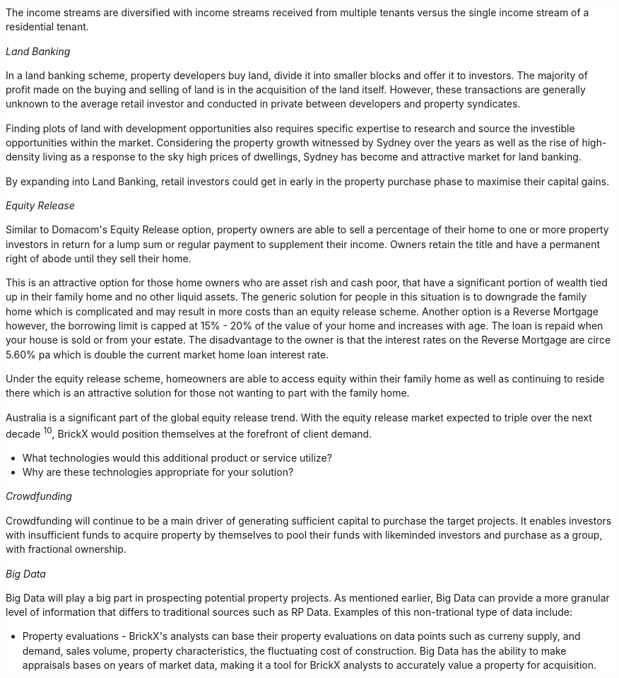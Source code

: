 The income streams are diversified with income streams received from multiple tenants versus the single income stream of a residential tenant. 

_Land Banking_

In a land banking scheme, property developers buy land, divide it into smaller blocks and offer it to investors. The majority of profit made on the buying and selling of land is in the acquisition of the land itself. However, these transactions are generally unknown to the average retail investor and conducted in private between developers and property syndicates. 

Finding plots of land with development opportunities also requires specific expertise to research and source the investible opportunities within the market. Considering the property growth witnessed by Sydney over the years as well as the rise of high-density living as a response to the sky high prices of dwellings, Sydney has become and attractive market for land banking. 

By expanding into Land Banking, retail investors could get in early in the property purchase phase to maximise their capital gains. 

<em>Equity Release</em>

Similar to Domacom's Equity Release option, property owners are able to sell a percentage of their home to one or more property investors in return for a lump sum or regular payment to supplement their income. Owners retain the title and have a permanent right of abode until they sell their home. 

This is an attractive option for those home owners who are asset rish and cash poor, that have a significant portion of wealth tied up in their family home and no other liquid assets. The generic solution for people in this situation is to downgrade the family home which is complicated and may result in more costs than an equity release scheme. Another option is a Reverse Mortgage however, the borrowing limit is capped at 15% - 20% of the value of your home and increases with age. The loan is repaid when your house is sold or from your estate. The disadvantage to the owner is that the interest rates on the Reverse Mortgage are circe 5.60% pa which is double the current market home loan interest rate. 

Under the equity release scheme, homeowners are able to access equity within their family home as well as continuing to reside there which is an attractive solution for those not wanting to part with the family home. 

Australia is a significant part of the global equity release trend. With the equity release market expected to triple over the next decade <sup>10</sup>, BrickX would position themselves at the forefront of client demand. 

* What technologies would this additional product or service utilize?
* Why are these technologies appropriate for your solution?

_Crowdfunding_

Crowdfunding will continue to be a main driver of generating sufficient capital to purchase the target projects. It enables investors with insufficient funds to acquire property by themselves to pool their funds with likeminded investors and purchase as a group, with fractional ownership. 

_Big Data_

Big Data will play a big part in prospecting potential property projects. As mentioned earlier, Big Data can provide a more granular level of information that differs to traditional sources such as RP Data. Examples of this non-trational type of data include:

* Property evaluations - BrickX's analysts can base their property evaluations on data points such as curreny supply, and demand, sales volume, property characteristics, the fluctuating cost of construction. Big Data has the ability to make appraisals bases on years of market data, making it a tool for BrickX analysts to accurately value a property for acquisition. 
